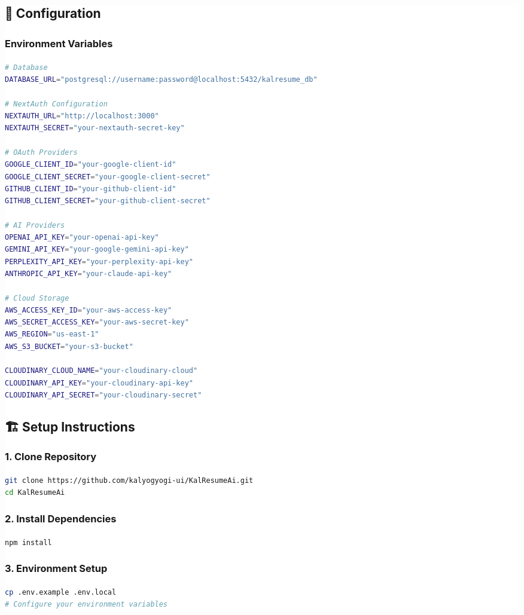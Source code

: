 ## 🔧 Configuration

### Environment Variables

```bash
# Database
DATABASE_URL="postgresql://username:password@localhost:5432/kalresume_db"

# NextAuth Configuration
NEXTAUTH_URL="http://localhost:3000"
NEXTAUTH_SECRET="your-nextauth-secret-key"

# OAuth Providers
GOOGLE_CLIENT_ID="your-google-client-id"
GOOGLE_CLIENT_SECRET="your-google-client-secret"
GITHUB_CLIENT_ID="your-github-client-id" 
GITHUB_CLIENT_SECRET="your-github-client-secret"

# AI Providers
OPENAI_API_KEY="your-openai-api-key"
GEMINI_API_KEY="your-google-gemini-api-key"
PERPLEXITY_API_KEY="your-perplexity-api-key"
ANTHROPIC_API_KEY="your-claude-api-key"

# Cloud Storage
AWS_ACCESS_KEY_ID="your-aws-access-key"
AWS_SECRET_ACCESS_KEY="your-aws-secret-key"
AWS_REGION="us-east-1"
AWS_S3_BUCKET="your-s3-bucket"

CLOUDINARY_CLOUD_NAME="your-cloudinary-cloud"
CLOUDINARY_API_KEY="your-cloudinary-api-key"
CLOUDINARY_API_SECRET="your-cloudinary-secret"
```

## 🏗️ Setup Instructions

### 1. Clone Repository
```bash
git clone https://github.com/kalyogyogi-ui/KalResumeAi.git
cd KalResumeAi
```

### 2. Install Dependencies
```bash
npm install
```

### 3. Environment Setup
```bash
cp .env.example .env.local
# Configure your environment variables
```
